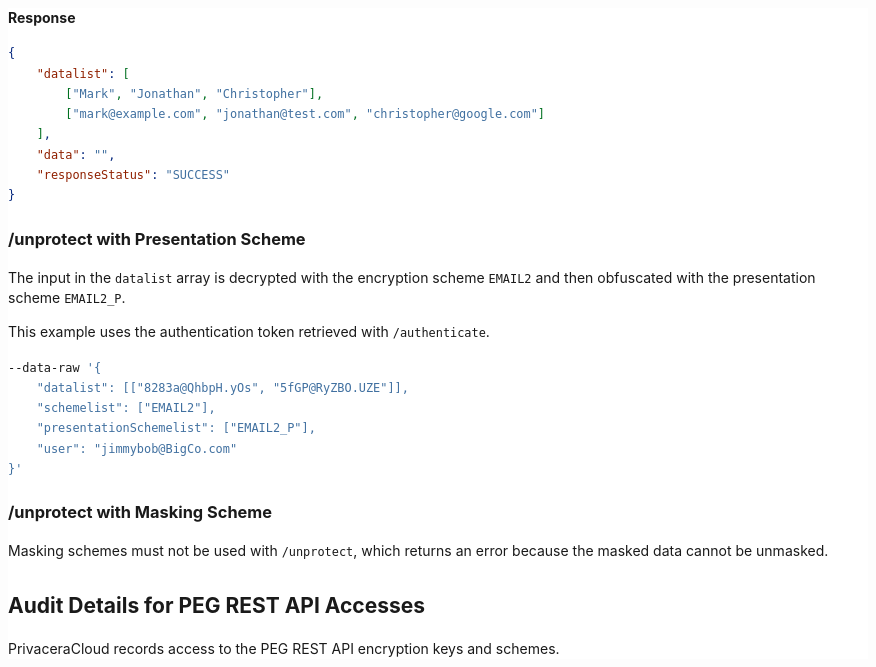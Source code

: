 **Response**

```json
{
    "datalist": [
        ["Mark", "Jonathan", "Christopher"],
        ["mark@example.com", "jonathan@test.com", "christopher@google.com"]
    ],
    "data": "",
    "responseStatus": "SUCCESS"
}
```

### /unprotect with Presentation Scheme

The input in the `datalist` array is decrypted with the encryption scheme `EMAIL2` and then obfuscated with the
presentation scheme `EMAIL2_P`.

This example uses the authentication token retrieved with `/authenticate`.

```sh
--data-raw '{
    "datalist": [["8283a@QhbpH.yOs", "5fGP@RyZBO.UZE"]],
    "schemelist": ["EMAIL2"], 
    "presentationSchemelist": ["EMAIL2_P"],
    "user": "jimmybob@BigCo.com"
}'
```

### /unprotect with Masking Scheme

Masking schemes must not be used with `/unprotect`, which returns an error because the masked data cannot be unmasked.

## Audit Details for PEG REST API Accesses

PrivaceraCloud records access to the PEG REST API encryption keys and schemes.
